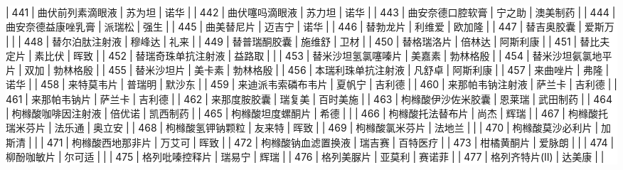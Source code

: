 | 441 | 曲伏前列素滴眼液 | 苏为坦 | 诺华 |
| 442 | 曲伏噻吗滴眼液 | 苏力坦 | 诺华 |
| 443 | 曲安奈德口腔软膏 | 宁之助 | 澳美制药 |
| 444 | 曲安奈德益康唑乳膏 | 派瑞松 | 强生 |
| 445 | 曲美替尼片 | 迈吉宁 | 诺华 |
| 446 | 替勃龙片 | 利维爱 | 欧加隆 |
| 447 | 替吉奥胶囊 | 爱斯万 |  |
| 448 | 替尔泊肽注射液 | 穆峰达 | 礼来 |
| 449 | 替普瑞酮胶囊 | 施维舒 | 卫材 |
| 450 | 替格瑞洛片 | 倍林达 | 阿斯利康 |
| 451 | 替比夫定片 | 素比伏 | 晖致 |
| 452 | 替瑞奇珠单抗注射液 | 益路取 |  |
| 453 | 替米沙坦氢氯噻嗪片 | 美嘉素 | 勃林格殷 |
| 454 | 替米沙坦氨氯地平片 | 双加 | 勃林格殷 |
| 455 | 替米沙坦片 | 美卡素 | 勃林格殷 |
| 456 | 本瑞利珠单抗注射液 | 凡舒卓 | 阿斯利康 |
| 457 | 来曲唑片 | 弗隆 | 诺华 |
| 458 | 来特莫韦片 | 普瑞明 | 默沙东 |
| 459 | 来迪派韦索磷布韦片 | 夏帆宁 | 吉利德 |
| 460 | 来那帕韦钠注射液 | 萨兰卡 | 吉利德 |
| 461 | 来那帕韦钠片 | 萨兰卡 | 吉利德 |
| 462 | 来那度胺胶囊 | 瑞复美 | 百时美施 |
| 463 | 枸橼酸伊沙佐米胶囊 | 恩莱瑞 | 武田制药 |
| 464 | 枸橼酸咖啡因注射液 | 倍优诺 | 凯西制药 |
| 465 | 枸橼酸坦度螺酮片 | 希德 |  |
| 466 | 枸橼酸托法替布片 | 尚杰 | 辉瑞 |
| 467 | 枸橼酸托瑞米芬片 | 法乐通 | 奥立安 |
| 468 | 枸橼酸氢钾钠颗粒 | 友来特 | 晖致 |
| 469 | 枸橼酸氯米芬片 | 法地兰 |  |
| 470 | 枸橼酸莫沙必利片 | 加斯清 |  |
| 471 | 枸橼酸西地那非片 | 万艾可 | 晖致 |
| 472 | 枸橼酸钠血滤置换液 | 瑞吉赛 | 百特医疗 |
| 473 | 柑橘黄酮片 | 爱脉朗 |  |
| 474 | 柳酚咖敏片 | 尔可适 |  |
| 475 | 格列吡嗪控释片 | 瑞易宁 | 辉瑞 |
| 476 | 格列美脲片 | 亚莫利 | 赛诺菲 |
| 477 | 格列齐特片(Ⅱ) | 达美康 |  |